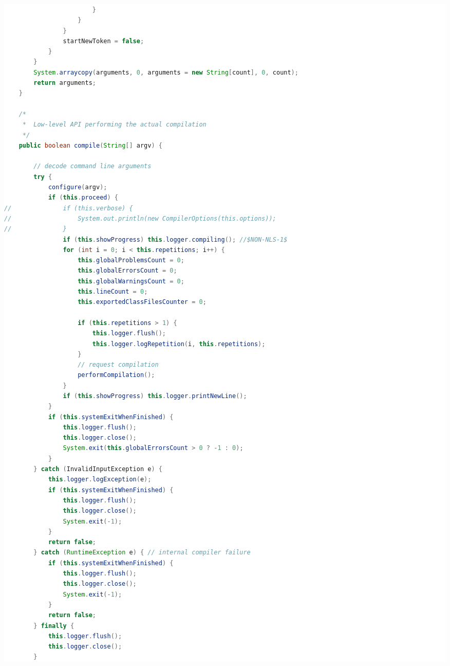 ```java
						}
					}
				}
				startNewToken = false;
			}
		}
		System.arraycopy(arguments, 0, arguments = new String[count], 0, count);
		return arguments;
	}

	/*
	 *  Low-level API performing the actual compilation
	 */
	public boolean compile(String[] argv) {

		// decode command line arguments
		try {
			configure(argv);
			if (this.proceed) {
//				if (this.verbose) {
//					System.out.println(new CompilerOptions(this.options));
//				}
				if (this.showProgress) this.logger.compiling(); //$NON-NLS-1$
				for (int i = 0; i < this.repetitions; i++) {
					this.globalProblemsCount = 0;
					this.globalErrorsCount = 0;
					this.globalWarningsCount = 0;
					this.lineCount = 0;
					this.exportedClassFilesCounter = 0;

					if (this.repetitions > 1) {
						this.logger.flush();
						this.logger.logRepetition(i, this.repetitions);
					} 
					// request compilation
					performCompilation();
				}
				if (this.showProgress) this.logger.printNewLine();
			}
			if (this.systemExitWhenFinished) {
				this.logger.flush();
    			this.logger.close();
				System.exit(this.globalErrorsCount > 0 ? -1 : 0);
			}
		} catch (InvalidInputException e) {
			this.logger.logException(e);
			if (this.systemExitWhenFinished) {
    			this.logger.flush();
    			this.logger.close();
				System.exit(-1);
			}
			return false;
		} catch (RuntimeException e) { // internal compiler failure
			if (this.systemExitWhenFinished) {
				this.logger.flush();
				this.logger.close();
				System.exit(-1);
			}
			return false;
		} finally {
			this.logger.flush();
			this.logger.close();
		}
```
